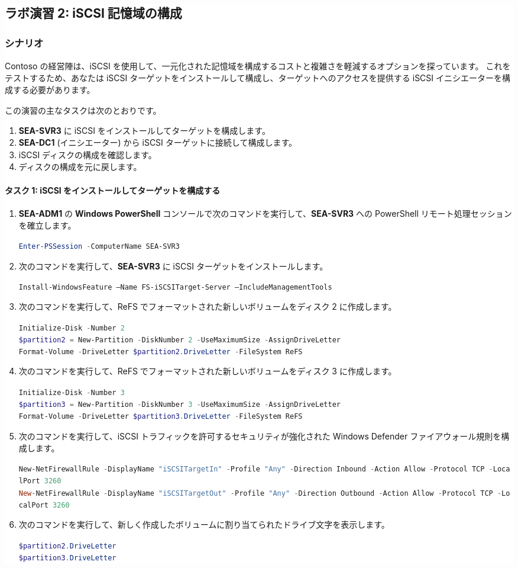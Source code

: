 ## <a name="lab-exercise-2-configuring-iscsi-storage"></a>ラボ演習 2: iSCSI 記憶域の構成

### <a name="scenario"></a>シナリオ

Contoso の経営陣は、iSCSI を使用して、一元化された記憶域を構成するコストと複雑さを軽減するオプションを探っています。 これをテストするため、あなたは iSCSI ターゲットをインストールして構成し、ターゲットへのアクセスを提供する iSCSI イニシエーターを構成する必要があります。

この演習の主なタスクは次のとおりです。

1. **SEA-SVR3** に iSCSI をインストールしてターゲットを構成します。
1. **SEA-DC1** (イニシエーター) から iSCSI ターゲットに接続して構成します。
1. iSCSI ディスクの構成を確認します。
1. ディスクの構成を元に戻します。

#### <a name="task-1-install-iscsi-and-configure-targets"></a>タスク 1: iSCSI をインストールしてターゲットを構成する

1. **SEA-ADM1** の **Windows PowerShell** コンソールで次のコマンドを実行して、**SEA-SVR3** への PowerShell リモート処理セッションを確立します。

   ```powershell
   Enter-PSSession -ComputerName SEA-SVR3
   ```
1. 次のコマンドを実行して、**SEA-SVR3** に iSCSI ターゲットをインストールします。

   ```powershell
   Install-WindowsFeature –Name FS-iSCSITarget-Server –IncludeManagementTools
   ```
1. 次のコマンドを実行して、ReFS でフォーマットされた新しいボリュームをディスク 2 に作成します。

   ```powershell
   Initialize-Disk -Number 2
   $partition2 = New-Partition -DiskNumber 2 -UseMaximumSize -AssignDriveLetter
   Format-Volume -DriveLetter $partition2.DriveLetter -FileSystem ReFS
   ```
1. 次のコマンドを実行して、ReFS でフォーマットされた新しいボリュームをディスク 3 に作成します。

   ```powershell
   Initialize-Disk -Number 3
   $partition3 = New-Partition -DiskNumber 3 -UseMaximumSize -AssignDriveLetter
   Format-Volume -DriveLetter $partition3.DriveLetter -FileSystem ReFS
   ```
1. 次のコマンドを実行して、iSCSI トラフィックを許可するセキュリティが強化された Windows Defender ファイアウォール規則を構成します。

   ```powershell
   New-NetFirewallRule -DisplayName "iSCSITargetIn" -Profile "Any" -Direction Inbound -Action Allow -Protocol TCP -LocalPort 3260
   New-NetFirewallRule -DisplayName "iSCSITargetOut" -Profile "Any" -Direction Outbound -Action Allow -Protocol TCP -LocalPort 3260
   ```
1. 次のコマンドを実行して、新しく作成したボリュームに割り当てられたドライブ文字を表示します。

   ```powershell
   $partition2.DriveLetter
   $partition3.DriveLetter
   ```
